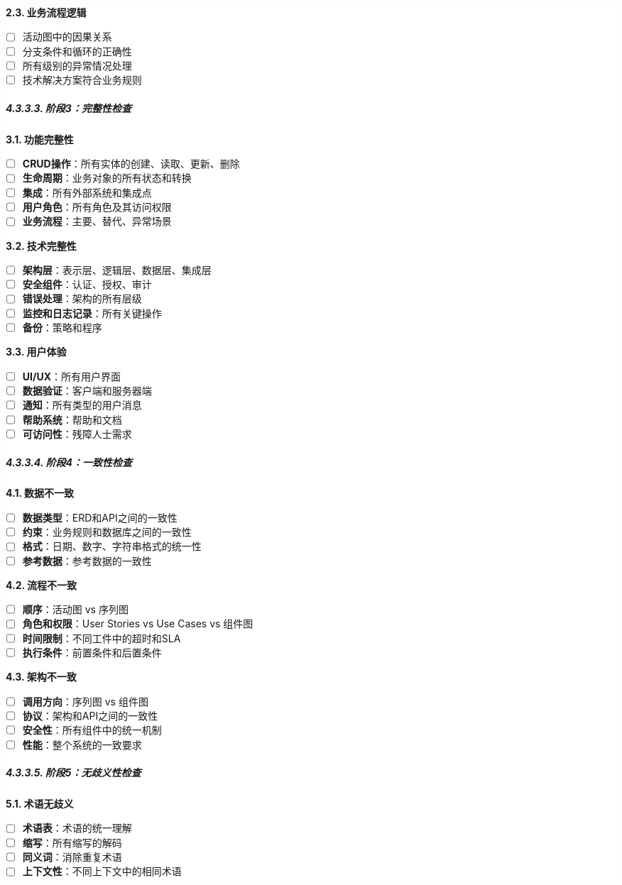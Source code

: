 **2.3. 业务流程逻辑**
- [ ] 活动图中的因果关系
- [ ] 分支条件和循环的正确性
- [ ] 所有级别的异常情况处理
- [ ] 技术解决方案符合业务规则

##### 4.3.3.3. 阶段3：完整性检查

**3.1. 功能完整性**
- [ ] **CRUD操作**：所有实体的创建、读取、更新、删除
- [ ] **生命周期**：业务对象的所有状态和转换
- [ ] **集成**：所有外部系统和集成点
- [ ] **用户角色**：所有角色及其访问权限
- [ ] **业务流程**：主要、替代、异常场景

**3.2. 技术完整性**
- [ ] **架构层**：表示层、逻辑层、数据层、集成层
- [ ] **安全组件**：认证、授权、审计
- [ ] **错误处理**：架构的所有层级
- [ ] **监控和日志记录**：所有关键操作
- [ ] **备份**：策略和程序

**3.3. 用户体验**
- [ ] **UI/UX**：所有用户界面
- [ ] **数据验证**：客户端和服务器端
- [ ] **通知**：所有类型的用户消息
- [ ] **帮助系统**：帮助和文档
- [ ] **可访问性**：残障人士需求

##### 4.3.3.4. 阶段4：一致性检查

**4.1. 数据不一致**
- [ ] **数据类型**：ERD和API之间的一致性
- [ ] **约束**：业务规则和数据库之间的一致性
- [ ] **格式**：日期、数字、字符串格式的统一性
- [ ] **参考数据**：参考数据的一致性

**4.2. 流程不一致**
- [ ] **顺序**：活动图 vs 序列图
- [ ] **角色和权限**：User Stories vs Use Cases vs 组件图
- [ ] **时间限制**：不同工件中的超时和SLA
- [ ] **执行条件**：前置条件和后置条件

**4.3. 架构不一致**
- [ ] **调用方向**：序列图 vs 组件图
- [ ] **协议**：架构和API之间的一致性
- [ ] **安全性**：所有组件中的统一机制
- [ ] **性能**：整个系统的一致要求

##### 4.3.3.5. 阶段5：无歧义性检查

**5.1. 术语无歧义**
- [ ] **术语表**：术语的统一理解
- [ ] **缩写**：所有缩写的解码
- [ ] **同义词**：消除重复术语
- [ ] **上下文性**：不同上下文中的相同术语
